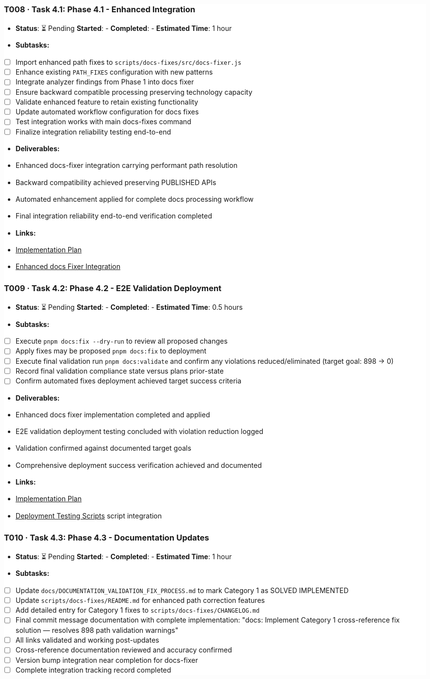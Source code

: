 ### T008 · Task 4.1: Phase 4.1 - Enhanced Integration

- **Status**: ⏳ Pending **Started**: - **Completed**: - **Estimated Time**: 1 hour

- **Subtasks:**
- [ ] Import enhanced path fixes to `scripts/docs-fixes/src/docs-fixer.js`
- [ ] Enhance existing `PATH_FIXES` configuration with new patterns
- [ ] Integrate analyzer findings from Phase 1 into docs fixer
- [ ] Ensure backward compatible processing preserving technology capacity
- [ ] Validate enhanced feature to retain existing functionality
- [ ] Update automated workflow configuration for docs fixes  
- [ ] Test integration works with main docs-fixes command
- [ ] Finalize integration reliability testing end-to-end

- **Deliverables:**
- Enhanced docs-fixer integration carrying performant path resolution
- Backward compatibility achieved preserving PUBLISHED APIs
- Automated enhancement applied for complete docs processing workflow   
- Final integration reliability end-to-end verification completed

- **Links:**
- [Implementation Plan](../../plans/CATEGORY_1_CROSS_REFERENCE_FIXES_PLAN.md#enhanced-integration-1-hour)
- [Enhanced docs Fixer Integration](../../scripts/docs-fixes/src/docs-fixer.js)

### T009 · Task 4.2: Phase 4.2 - E2E Validation Deployment

- **Status**: ⏳ Pending **Started**: - **Completed**: - **Estimated Time**: 0.5 hours

- **Subtasks:**
- [ ] Execute `pnpm docs:fix --dry-run` to review all proposed changes
- [ ] Apply fixes may be proposed `pnpm docs:fix` to deployment
- [ ] Execute final validation run `pnpm docs:validate` and confirm any violations reduced/eliminated (target goal: 898 → 0)
- [ ] Record final validation compliance state versus plans prior-state 
- [ ] Confirm automated fixes deployment achieved target success criteria

- **Deliverables:**
- Enhanced docs fixer implementation completed and applied 
- E2E validation deployment testing concluded with violation reduction logged
- Validation confirmed against documented target goals  
- Comprehensive deployment success verification achieved and documented

- **Links:**
- [Implementation Plan](../../plans/CATEGORY_1_CROSS_REFERENCE_FIXES_PLAN.md#e2e-validation-deployment-30-minutes)
- [Deployment Testing Scripts](../../scripts/docs/README.md) script integration

### T010 · Task 4.3: Phase 4.3 - Documentation Updates 

- **Status**: ⏳ Pending **Started**: - **Completed**: - **Estimated Time**: 1 hour

- **Subtasks:**
- [ ] Update `docs/DOCUMENTATION_VALIDATION_FIX_PROCESS.md` to mark Category 1 as SOLVED IMPLEMENTED
- [ ] Update `scripts/docs-fixes/README.md` for enhanced path correction features 
- [ ] Add detailed entry for Category 1 fixes to `scripts/docs-fixes/CHANGELOG.md`
- [ ] Final commit message documentation with complete implementation: "docs: Implement Category 1 cross-reference fix solution — resolves 898 path validation warnings"
- [ ] All links validated and working post-updates 
- [ ] Cross-reference documentation reviewed and accuracy confirmed
- [ ] Version bump integration near completion for docs-fixer 
- [ ] Complete integration tracking record completed
